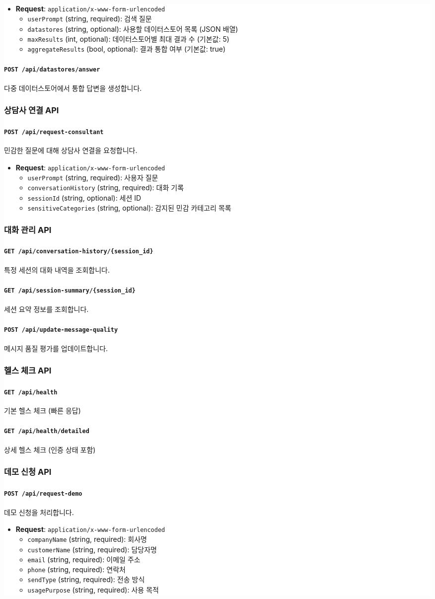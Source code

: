 - **Request**: `application/x-www-form-urlencoded`
    - `userPrompt` (string, required): 검색 질문
    - `datastores` (string, optional): 사용할 데이터스토어 목록 (JSON 배열)
    - `maxResults` (int, optional): 데이터스토어별 최대 결과 수 (기본값: 5)
    - `aggregateResults` (bool, optional): 결과 통합 여부 (기본값: true)

#### `POST /api/datastores/answer`
다중 데이터스토어에서 통합 답변을 생성합니다.

### 상담사 연결 API

#### `POST /api/request-consultant`
민감한 질문에 대해 상담사 연결을 요청합니다.

- **Request**: `application/x-www-form-urlencoded`
    - `userPrompt` (string, required): 사용자 질문
    - `conversationHistory` (string, required): 대화 기록
    - `sessionId` (string, optional): 세션 ID
    - `sensitiveCategories` (string, optional): 감지된 민감 카테고리 목록

### 대화 관리 API

#### `GET /api/conversation-history/{session_id}`
특정 세션의 대화 내역을 조회합니다.

#### `GET /api/session-summary/{session_id}`
세션 요약 정보를 조회합니다.

#### `POST /api/update-message-quality`
메시지 품질 평가를 업데이트합니다.

### 헬스 체크 API

#### `GET /api/health`
기본 헬스 체크 (빠른 응답)

#### `GET /api/health/detailed`
상세 헬스 체크 (인증 상태 포함)

### 데모 신청 API

#### `POST /api/request-demo`
데모 신청을 처리합니다.

- **Request**: `application/x-www-form-urlencoded`
    - `companyName` (string, required): 회사명
    - `customerName` (string, required): 담당자명
    - `email` (string, required): 이메일 주소
    - `phone` (string, required): 연락처
    - `sendType` (string, required): 전송 방식
    - `usagePurpose` (string, required): 사용 목적
